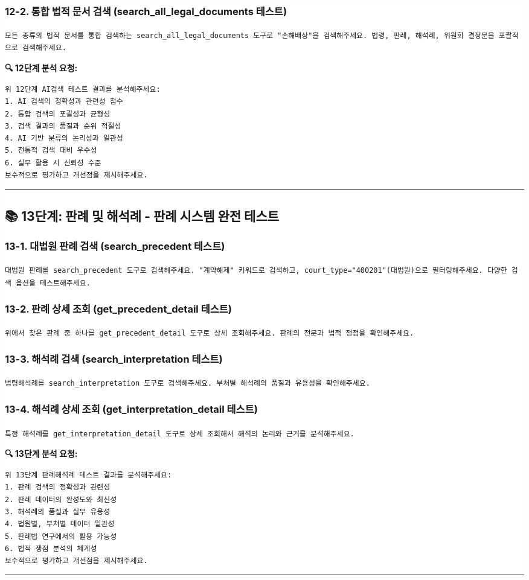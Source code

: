 ### 12-2. 통합 법적 문서 검색 (search_all_legal_documents 테스트)
```
모든 종류의 법적 문서를 통합 검색하는 search_all_legal_documents 도구로 "손해배상"을 검색해주세요. 법령, 판례, 해석례, 위원회 결정문을 포괄적으로 검색해주세요.
```

**🔍 12단계 분석 요청:**
```
위 12단계 AI검색 테스트 결과를 분석해주세요:
1. AI 검색의 정확성과 관련성 점수
2. 통합 검색의 포괄성과 균형성
3. 검색 결과의 품질과 순위 적절성
4. AI 기반 분류의 논리성과 일관성
5. 전통적 검색 대비 우수성
6. 실무 활용 시 신뢰성 수준
보수적으로 평가하고 개선점을 제시해주세요.
```

---

## 📚 13단계: 판례 및 해석례 - 판례 시스템 완전 테스트

### 13-1. 대법원 판례 검색 (search_precedent 테스트)
```
대법원 판례를 search_precedent 도구로 검색해주세요. "계약해제" 키워드로 검색하고, court_type="400201"(대법원)으로 필터링해주세요. 다양한 검색 옵션을 테스트해주세요.
```

### 13-2. 판례 상세 조회 (get_precedent_detail 테스트)
```
위에서 찾은 판례 중 하나를 get_precedent_detail 도구로 상세 조회해주세요. 판례의 전문과 법적 쟁점을 확인해주세요.
```

### 13-3. 해석례 검색 (search_interpretation 테스트)
```
법령해석례를 search_interpretation 도구로 검색해주세요. 부처별 해석례의 품질과 유용성을 확인해주세요.
```

### 13-4. 해석례 상세 조회 (get_interpretation_detail 테스트)
```
특정 해석례를 get_interpretation_detail 도구로 상세 조회해서 해석의 논리와 근거를 분석해주세요.
```

**🔍 13단계 분석 요청:**
```
위 13단계 판례해석례 테스트 결과를 분석해주세요:
1. 판례 검색의 정확성과 관련성
2. 판례 데이터의 완성도와 최신성
3. 해석례의 품질과 실무 유용성
4. 법원별, 부처별 데이터 일관성
5. 판례법 연구에서의 활용 가능성
6. 법적 쟁점 분석의 체계성
보수적으로 평가하고 개선점을 제시해주세요.
```

---